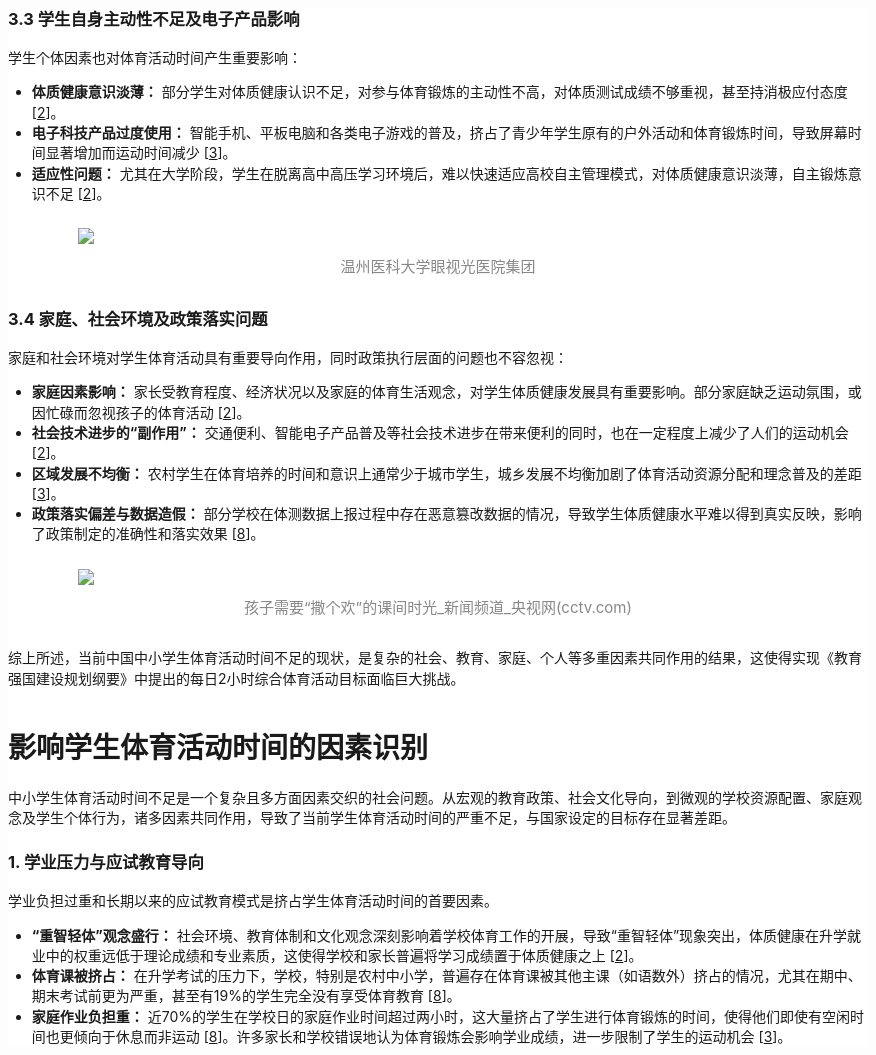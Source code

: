 ### 3.3 学生自身主动性不足及电子产品影响
学生个体因素也对体育活动时间产生重要影响：
*   **体质健康意识淡薄：** 部分学生对体质健康认识不足，对参与体育锻炼的主动性不高，对体质测试成绩不够重视，甚至持消极应付态度 [[2](https://pdf.hanspub.org/aps20240100000_81545436.pdf)]。
*   **电子科技产品过度使用：** 智能手机、平板电脑和各类电子游戏的普及，挤占了青少年学生原有的户外活动和体育锻炼时间，导致屏幕时间显著增加而运动时间减少 [[3](https://www.hanspub.org/journal/paperinformation?paperid=74699)]。
*   **适应性问题：** 尤其在大学阶段，学生在脱离高中高压学习环境后，难以快速适应高校自主管理模式，对体质健康意识淡薄，自主锻炼意识不足 [[2](https://pdf.hanspub.org/aps20240100000_81545436.pdf)]。

<div style="text-align:center; margin-top:24px; margin-bottom:30px;">
  <img src="http://www.eye.ac.cn/upload/202110/15/202110150950268586.jpg" style="max-width:720px; height:auto; display:block; margin: 0 auto 12px auto;">
  <div style="text-align:center; margin-top:8px; color: #888; font-size: 15px;">
    温州医科大学眼视光医院集团
  </div>
</div>

### 3.4 家庭、社会环境及政策落实问题
家庭和社会环境对学生体育活动具有重要导向作用，同时政策执行层面的问题也不容忽视：
*   **家庭因素影响：** 家长受教育程度、经济状况以及家庭的体育生活观念，对学生体质健康发展具有重要影响。部分家庭缺乏运动氛围，或因忙碌而忽视孩子的体育活动 [[2](https://pdf.hanspub.org/aps20240100000_81545436.pdf)]。
*   **社会技术进步的“副作用”：** 交通便利、智能电子产品普及等社会技术进步在带来便利的同时，也在一定程度上减少了人们的运动机会 [[2](https://pdf.hanspub.org/aps20240100000_81545436.pdf)]。
*   **区域发展不均衡：** 农村学生在体育培养的时间和意识上通常少于城市学生，城乡发展不均衡加剧了体育活动资源分配和理念普及的差距 [[3](https://www.hanspub.org/journal/paperinformation?paperid=74699)]。
*   **政策落实偏差与数据造假：** 部分学校在体测数据上报过程中存在恶意篡改数据的情况，导致学生体质健康水平难以得到真实反映，影响了政策制定的准确性和落实效果 [[8](https://xianxiao.ssap.com.cn/catalog/6671522.html)]。

<div style="text-align:center; margin-top:24px; margin-bottom:30px;">
  <img src="https://p4.img.cctvpic.com/photoworkspace/2024/01/06/2024010606274988673.jpg" style="max-width:720px; height:auto; display:block; margin: 0 auto 12px auto;">
  <div style="text-align:center; margin-top:8px; color: #888; font-size: 15px;">
    孩子需要“撒个欢”的课间时光_新闻频道_央视网(cctv.com)
  </div>
</div>

综上所述，当前中国中小学生体育活动时间不足的现状，是复杂的社会、教育、家庭、个人等多重因素共同作用的结果，这使得实现《教育强国建设规划纲要》中提出的每日2小时综合体育活动目标面临巨大挑战。
# 影响学生体育活动时间的因素识别

中小学生体育活动时间不足是一个复杂且多方面因素交织的社会问题。从宏观的教育政策、社会文化导向，到微观的学校资源配置、家庭观念及学生个体行为，诸多因素共同作用，导致了当前学生体育活动时间的严重不足，与国家设定的目标存在显著差距。

### 1. 学业压力与应试教育导向

学业负担过重和长期以来的应试教育模式是挤占学生体育活动时间的首要因素。
*   **“重智轻体”观念盛行：** 社会环境、教育体制和文化观念深刻影响着学校体育工作的开展，导致“重智轻体”现象突出，体质健康在升学就业中的权重远低于理论成绩和专业素质，这使得学校和家长普遍将学习成绩置于体质健康之上 [[2](https://pdf.hanspub.org/aps20240100000_81545436.pdf)]。
*   **体育课被挤占：** 在升学考试的压力下，学校，特别是农村中小学，普遍存在体育课被其他主课（如语数外）挤占的情况，尤其在期中、期末考试前更为严重，甚至有19%的学生完全没有享受体育教育 [[8](https://xianxiao.ssap.com.cn/catalog/6671522.html)]。
*   **家庭作业负担重：** 近70%的学生在学校日的家庭作业时间超过两小时，这大量挤占了学生进行体育锻炼的时间，使得他们即使有空闲时间也更倾向于休息而非运动 [[8](https://xianxiao.ssap.com.cn/catalog/6671522.html)]。许多家长和学校错误地认为体育锻炼会影响学业成绩，进一步限制了学生的运动机会 [[3](https://www.hanspub.org/journal/paperinformation?paperid=74699)]。
